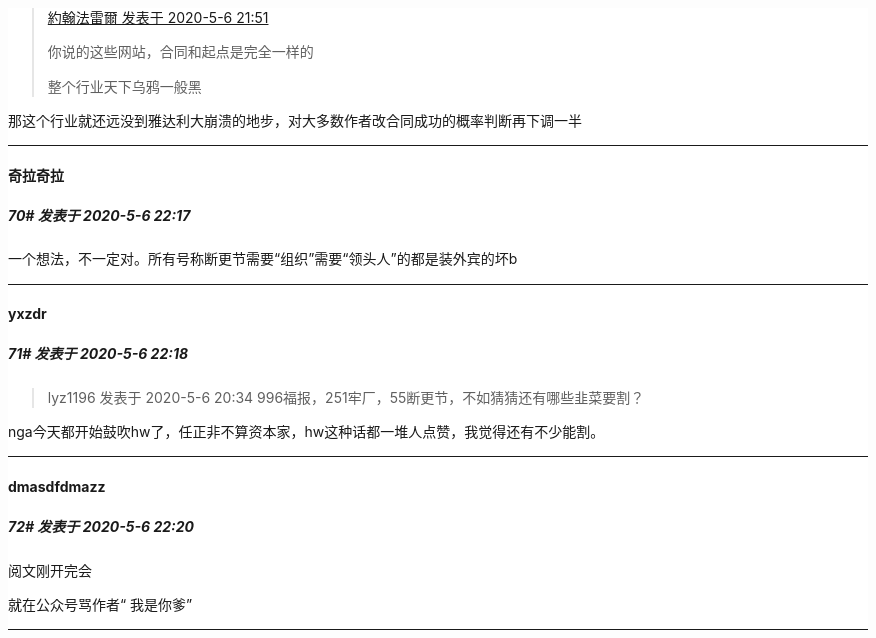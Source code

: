 

<blockquote><a href="httphttps://bbs.saraba1st.com/2b/forum.php?mod=redirect&amp;goto=findpost&amp;pid=47325336&amp;ptid=1933086" target="_blank">約翰法雷爾 发表于 2020-5-6 21:51</a>

你说的这些网站，合同和起点是完全一样的


整个行业天下乌鸦一般黑</blockquote>
那这个行业就还远没到雅达利大崩溃的地步，对大多数作者改合同成功的概率判断再下调一半







-----

####  奇拉奇拉  
##### 70#       发表于 2020-5-6 22:17




一个想法，不一定对。所有号称断更节需要“组织”需要“领头人”的都是装外宾的坏b







-----

####  yxzdr  
##### 71#       发表于 2020-5-6 22:18



<blockquote>lyz1196 发表于 2020-5-6 20:34
996福报，251牢厂，55断更节，不如猜猜还有哪些韭菜要割？</blockquote>
nga今天都开始鼓吹hw了，任正非不算资本家，hw这种话都一堆人点赞，我觉得还有不少能割。







-----

####  dmasdfdmazz  
##### 72#       发表于 2020-5-6 22:20




阅文刚开完会 

就在公众号骂作者“ 我是你爹”







-----
